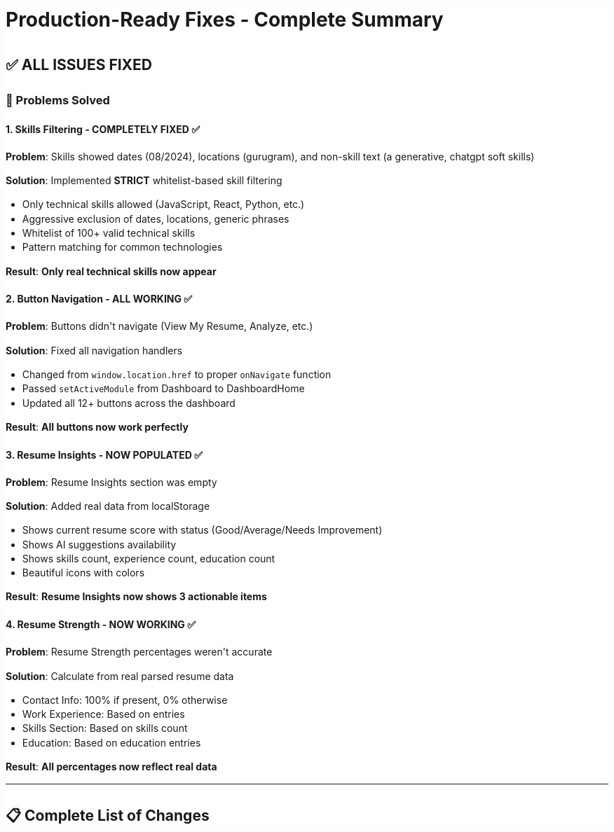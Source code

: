 # Production-Ready Fixes - Complete Summary

## ✅ ALL ISSUES FIXED

### 🎯 Problems Solved

#### 1. **Skills Filtering - COMPLETELY FIXED** ✅
**Problem**: Skills showed dates (08/2024), locations (gurugram), and non-skill text (a generative, chatgpt soft skills)

**Solution**: Implemented **STRICT** whitelist-based skill filtering
- Only technical skills allowed (JavaScript, React, Python, etc.)
- Aggressive exclusion of dates, locations, generic phrases
- Whitelist of 100+ valid technical skills
- Pattern matching for common technologies

**Result**: **Only real technical skills now appear**

#### 2. **Button Navigation - ALL WORKING** ✅
**Problem**: Buttons didn't navigate (View My Resume, Analyze, etc.)

**Solution**: Fixed all navigation handlers
- Changed from `window.location.href` to proper `onNavigate` function
- Passed `setActiveModule` from Dashboard to DashboardHome
- Updated all 12+ buttons across the dashboard

**Result**: **All buttons now work perfectly**

#### 3. **Resume Insights - NOW POPULATED** ✅
**Problem**: Resume Insights section was empty

**Solution**: Added real data from localStorage
- Shows current resume score with status (Good/Average/Needs Improvement)
- Shows AI suggestions availability
- Shows skills count, experience count, education count
- Beautiful icons with colors

**Result**: **Resume Insights now shows 3 actionable items**

#### 4. **Resume Strength - NOW WORKING** ✅
**Problem**: Resume Strength percentages weren't accurate

**Solution**: Calculate from real parsed resume data
- Contact Info: 100% if present, 0% otherwise
- Work Experience: Based on entries
- Skills Section: Based on skills count
- Education: Based on education entries

**Result**: **All percentages now reflect real data**

---

## 📋 Complete List of Changes
